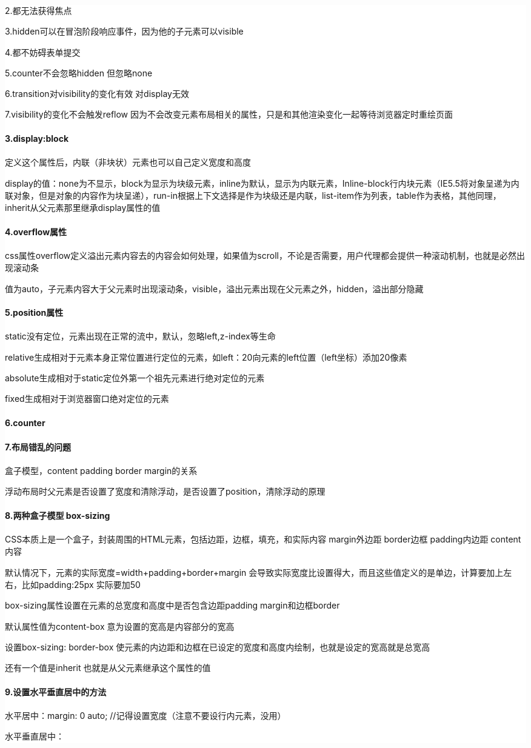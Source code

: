 2.都无法获得焦点

3.hidden可以在冒泡阶段响应事件，因为他的子元素可以visible

4.都不妨碍表单提交

5.counter不会忽略hidden 但忽略none

6.transition对visibility的变化有效 对display无效

7.visibility的变化不会触发reflow 因为不会改变元素布局相关的属性，只是和其他渲染变化一起等待浏览器定时重绘页面

#### 3.display:block

定义这个属性后，内联（非块状）元素也可以自己定义宽度和高度

display的值：none为不显示，block为显示为块级元素，inline为默认，显示为内联元素，Inline-block行内块元素（IE5.5将对象呈递为内联对象，但是对象的内容作为块呈递），run-in根据上下文选择是作为块级还是内联，list-item作为列表，table作为表格，其他同理，inherit从父元素那里继承display属性的值

#### 4.overflow属性

css属性overflow定义溢出元素内容去的内容会如何处理，如果值为scroll，不论是否需要，用户代理都会提供一种滚动机制，也就是必然出现滚动条

值为auto，子元素内容大于父元素时出现滚动条，visible，溢出元素出现在父元素之外，hidden，溢出部分隐藏

#### 5.position属性

static没有定位，元素出现在正常的流中，默认，忽略left,z-index等生命

relative生成相对于元素本身正常位置进行定位的元素，如left：20向元素的left位置（left坐标）添加20像素

absolute生成相对于static定位外第一个祖先元素进行绝对定位的元素

fixed生成相对于浏览器窗口绝对定位的元素

#### 6.counter

#### 7.布局错乱的问题

盒子模型，content padding border margin的关系

浮动布局时父元素是否设置了宽度和清除浮动，是否设置了position，清除浮动的原理

#### 8.两种盒子模型 box-sizing

CSS本质上是一个盒子，封装周围的HTML元素，包括边距，边框，填充，和实际内容  margin外边距 border边框 padding内边距 content内容

默认情况下，元素的实际宽度=width+padding+border+margin 会导致实际宽度比设置得大，而且这些值定义的是单边，计算要加上左右，比如padding:25px 实际要加50

box-sizing属性设置在元素的总宽度和高度中是否包含边距padding margin和边框border

默认属性值为content-box 意为设置的宽高是内容部分的宽高

设置box-sizing: border-box 使元素的内边距和边框在已设定的宽度和高度内绘制，也就是设定的宽高就是总宽高

还有一个值是inherit 也就是从父元素继承这个属性的值

#### 9.设置水平垂直居中的方法

水平居中：margin: 0 auto; //记得设置宽度（注意不要设行内元素，没用）

水平垂直居中：
